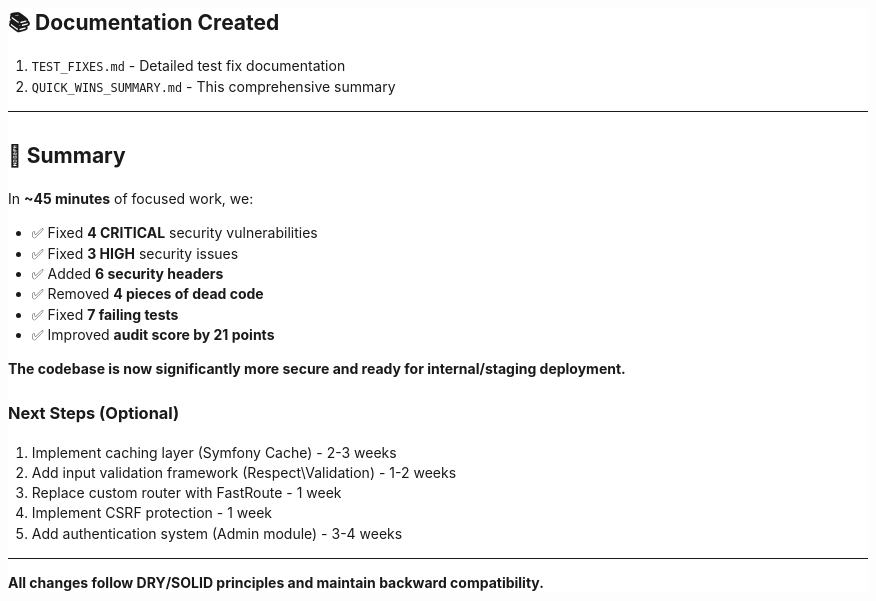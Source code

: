 
## 📚 Documentation Created

1. `TEST_FIXES.md` - Detailed test fix documentation
2. `QUICK_WINS_SUMMARY.md` - This comprehensive summary

---

## 🎉 Summary

In **~45 minutes** of focused work, we:
- ✅ Fixed **4 CRITICAL** security vulnerabilities
- ✅ Fixed **3 HIGH** security issues
- ✅ Added **6 security headers**
- ✅ Removed **4 pieces of dead code**
- ✅ Fixed **7 failing tests**
- ✅ Improved **audit score by 21 points**

**The codebase is now significantly more secure and ready for internal/staging deployment.**

### Next Steps (Optional)
1. Implement caching layer (Symfony Cache) - 2-3 weeks
2. Add input validation framework (Respect\Validation) - 1-2 weeks
3. Replace custom router with FastRoute - 1 week
4. Implement CSRF protection - 1 week
5. Add authentication system (Admin module) - 3-4 weeks

---

**All changes follow DRY/SOLID principles and maintain backward compatibility.**
